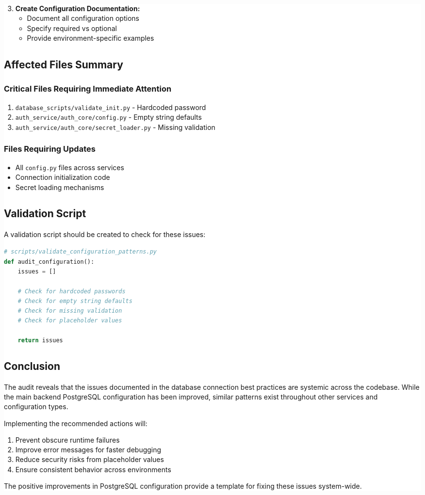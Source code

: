 3. **Create Configuration Documentation:**
   - Document all configuration options
   - Specify required vs optional
   - Provide environment-specific examples

## Affected Files Summary

### Critical Files Requiring Immediate Attention
1. `database_scripts/validate_init.py` - Hardcoded password
2. `auth_service/auth_core/config.py` - Empty string defaults
3. `auth_service/auth_core/secret_loader.py` - Missing validation

### Files Requiring Updates
- All `config.py` files across services
- Connection initialization code
- Secret loading mechanisms

## Validation Script

A validation script should be created to check for these issues:

```python
# scripts/validate_configuration_patterns.py
def audit_configuration():
    issues = []
    
    # Check for hardcoded passwords
    # Check for empty string defaults
    # Check for missing validation
    # Check for placeholder values
    
    return issues
```

## Conclusion

The audit reveals that the issues documented in the database connection best practices are systemic across the codebase. While the main backend PostgreSQL configuration has been improved, similar patterns exist throughout other services and configuration types.

Implementing the recommended actions will:
1. Prevent obscure runtime failures
2. Improve error messages for faster debugging
3. Reduce security risks from placeholder values
4. Ensure consistent behavior across environments

The positive improvements in PostgreSQL configuration provide a template for fixing these issues system-wide.